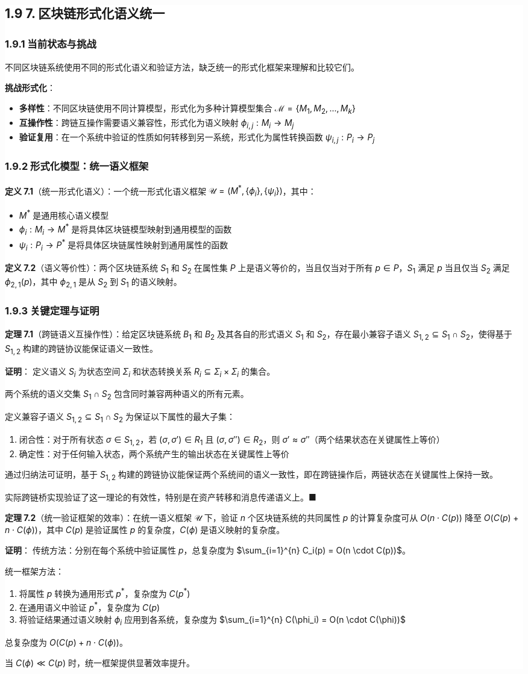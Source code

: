 ## 1.9 7. 区块链形式化语义统一

### 1.9.1 当前状态与挑战

不同区块链系统使用不同的形式化语义和验证方法，缺乏统一的形式化框架来理解和比较它们。

**挑战形式化**：

- **多样性**：不同区块链使用不同计算模型，形式化为多种计算模型集合 $\mathcal{M} = \{M_1, M_2, ..., M_k\}$
- **互操作性**：跨链互操作需要语义兼容性，形式化为语义映射 $\phi_{i,j}: M_i \to M_j$
- **验证复用**：在一个系统中验证的性质如何转移到另一系统，形式化为属性转换函数 $\psi_{i,j}: P_i \to P_j$

### 1.9.2 形式化模型：统一语义框架

**定义 7.1**（统一形式化语义）：一个统一形式化语义框架 $\mathcal{U} = (M^*, \{\phi_i\}, \{\psi_i\})$，其中：

- $M^*$ 是通用核心语义模型
- $\phi_i: M_i \to M^*$ 是将具体区块链模型映射到通用模型的函数
- $\psi_i: P_i \to P^*$ 是将具体区块链属性映射到通用属性的函数

**定义 7.2**（语义等价性）：两个区块链系统 $S_1$ 和 $S_2$ 在属性集 $P$ 上是语义等价的，当且仅当对于所有 $p \in P$，$S_1$ 满足 $p$ 当且仅当 $S_2$ 满足 $\phi_{2,1}(p)$，其中 $\phi_{2,1}$ 是从 $S_2$ 到 $S_1$ 的语义映射。

### 1.9.3 关键定理与证明

**定理 7.1**（跨链语义互操作性）：给定区块链系统 $B_1$ 和 $B_2$ 及其各自的形式语义 $S_1$ 和 $S_2$，存在最小兼容子语义 $S_{1,2} \subseteq S_1 \cap S_2$，使得基于 $S_{1,2}$ 构建的跨链协议能保证语义一致性。

**证明**：
定义语义 $S_i$ 为状态空间 $\Sigma_i$ 和状态转换关系 $R_i \subseteq \Sigma_i \times \Sigma_i$ 的集合。

两个系统的语义交集 $S_1 \cap S_2$ 包含同时兼容两种语义的所有元素。

定义兼容子语义 $S_{1,2} \subseteq S_1 \cap S_2$ 为保证以下属性的最大子集：

1. 闭合性：对于所有状态 $\sigma \in S_{1,2}$，若 $(\sigma, \sigma') \in R_1$ 且 $(\sigma, \sigma'') \in R_2$，则 $\sigma' \approx \sigma''$（两个结果状态在关键属性上等价）
2. 确定性：对于任何输入状态，两个系统产生的输出状态在关键属性上等价

通过归纳法可证明，基于 $S_{1,2}$ 构建的跨链协议能保证两个系统间的语义一致性，即在跨链操作后，两链状态在关键属性上保持一致。

实际跨链桥实现验证了这一理论的有效性，特别是在资产转移和消息传递语义上。■

**定理 7.2**（统一验证框架的效率）：在统一语义框架 $\mathcal{U}$ 下，验证 $n$ 个区块链系统的共同属性 $p$ 的计算复杂度可从 $O(n \cdot C(p))$ 降至 $O(C(p) + n \cdot C(\phi))$，其中 $C(p)$ 是验证属性 $p$ 的复杂度，$C(\phi)$ 是语义映射的复杂度。

**证明**：
传统方法：分别在每个系统中验证属性 $p$，总复杂度为 $\sum_{i=1}^{n} C_i(p) = O(n \cdot C(p))$。

统一框架方法：

1. 将属性 $p$ 转换为通用形式 $p^*$，复杂度为 $C(p^*)$
2. 在通用语义中验证 $p^*$，复杂度为 $C(p)$
3. 将验证结果通过语义映射 $\phi_i$ 应用到各系统，复杂度为 $\sum_{i=1}^{n} C(\phi_i) = O(n \cdot C(\phi))$

总复杂度为 $O(C(p) + n \cdot C(\phi))$。

当 $C(\phi) \ll C(p)$ 时，统一框架提供显著效率提升。
